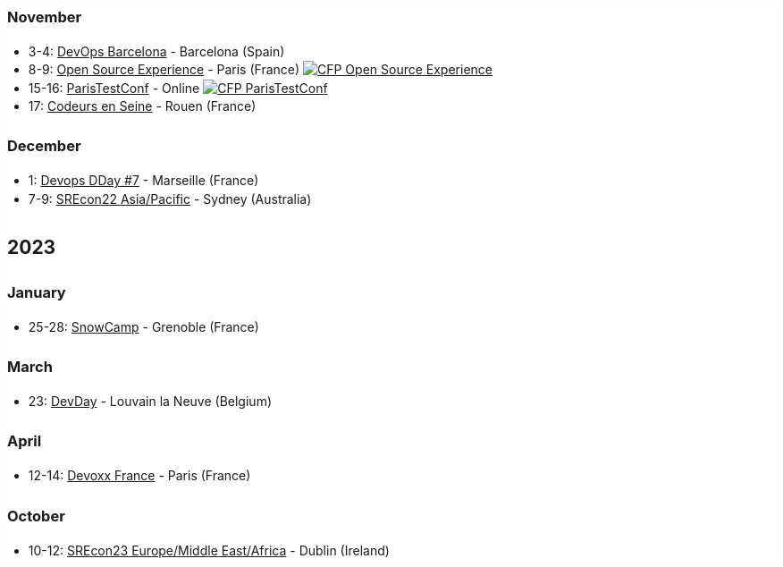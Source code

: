 ### November

* 3-4: [DevOps Barcelona](https://devops.barcelona/) - Barcelona (Spain)
* 8-9: [Open Source Experience](https://www.opensource-experience.com/) - Paris (France) <a href="https://sessionize.com/open-source-experience-2022/"><img alt="CFP Open Source Experience" src="https://img.shields.io/static/v1?label=CFP&message=until%2015-Jun-2022&color=green"> </a>
* 15-16: [ParisTestConf](https://paristestconf.com/) - Online <a href=" https://paristestconf.com/call-for-papers-2022"><img alt="CFP ParisTestConf" src="https://img.shields.io/static/v1?label=CFP&message=until%2031-May-2022&color=green"> </a>
* 17: [Codeurs en Seine](https://www.codeursenseine.com/) - Rouen (France)

### December

* 1: [Devops DDay #7](https://2022.devops-dday.com/) - Marseille (France)
* 7-9: [SREcon22 Asia/Pacific](https://www.usenix.org/srecon) - Sydney (Australia)

## 2023

### January

* 25-28: [SnowCamp](https://snowcamp.io/fr/) - Grenoble (France)

### March

* 23: [DevDay](https://www.devday.be/) - Louvain la Neuve (Belgium)

### April

* 12-14: [Devoxx France](https://www.devoxx.fr/) - Paris (France)

### October

* 10-12: [SREcon23 Europe/Middle East/Africa](https://www.usenix.org/srecon) - Dublin (Ireland)
